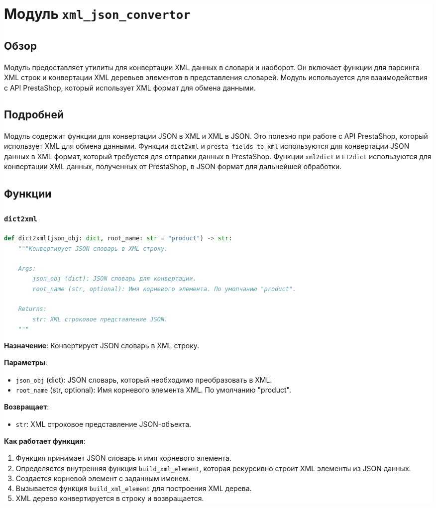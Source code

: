 # Модуль `xml_json_convertor`

## Обзор

Модуль предоставляет утилиты для конвертации XML данных в словари и наоборот. Он включает функции для парсинга XML строк и конвертации XML деревьев элементов в представления словарей. Модуль используется для взаимодействия с API PrestaShop, который использует XML формат для обмена данными.

## Подробней

Модуль содержит функции для конвертации JSON в XML и XML в JSON. Это полезно при работе с API PrestaShop, который использует XML для обмена данными.
Функции `dict2xml` и `presta_fields_to_xml` используются для конвертации JSON данных в XML формат, который требуется для отправки данных в PrestaShop.
Функции `xml2dict` и `ET2dict` используются для конвертации XML данных, полученных от PrestaShop, в JSON формат для дальнейшей обработки.

## Функции

### `dict2xml`

```python
def dict2xml(json_obj: dict, root_name: str = "product") -> str:
    """Конвертирует JSON словарь в XML строку.

    Args:
        json_obj (dict): JSON словарь для конвертации.
        root_name (str, optional): Имя корневого элемента. По умолчанию "product".

    Returns:
        str: XML строковое представление JSON.
    """
```

**Назначение**: Конвертирует JSON словарь в XML строку.

**Параметры**:
- `json_obj` (dict): JSON словарь, который необходимо преобразовать в XML.
- `root_name` (str, optional): Имя корневого элемента XML. По умолчанию "product".

**Возвращает**:
- `str`: XML строковое представление JSON-объекта.

**Как работает функция**:

1.  Функция принимает JSON словарь и имя корневого элемента.
2.  Определяется внутренняя функция `build_xml_element`, которая рекурсивно строит XML элементы из JSON данных.
3.  Создается корневой элемент с заданным именем.
4.  Вызывается функция `build_xml_element` для построения XML дерева.
5.  XML дерево конвертируется в строку и возвращается.
